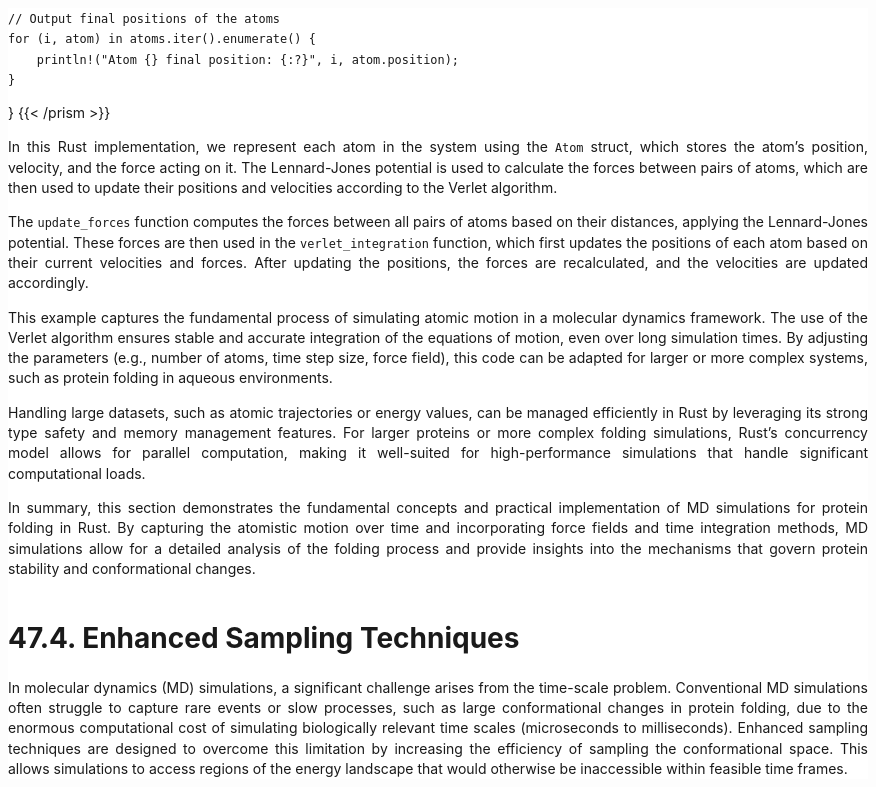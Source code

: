     // Output final positions of the atoms
    for (i, atom) in atoms.iter().enumerate() {
        println!("Atom {} final position: {:?}", i, atom.position);
    }
}
{{< /prism >}}
<p style="text-align: justify;">
In this Rust implementation, we represent each atom in the system using the <code>Atom</code> struct, which stores the atom’s position, velocity, and the force acting on it. The Lennard-Jones potential is used to calculate the forces between pairs of atoms, which are then used to update their positions and velocities according to the Verlet algorithm.
</p>

<p style="text-align: justify;">
The <code>update_forces</code> function computes the forces between all pairs of atoms based on their distances, applying the Lennard-Jones potential. These forces are then used in the <code>verlet_integration</code> function, which first updates the positions of each atom based on their current velocities and forces. After updating the positions, the forces are recalculated, and the velocities are updated accordingly.
</p>

<p style="text-align: justify;">
This example captures the fundamental process of simulating atomic motion in a molecular dynamics framework. The use of the Verlet algorithm ensures stable and accurate integration of the equations of motion, even over long simulation times. By adjusting the parameters (e.g., number of atoms, time step size, force field), this code can be adapted for larger or more complex systems, such as protein folding in aqueous environments.
</p>

<p style="text-align: justify;">
Handling large datasets, such as atomic trajectories or energy values, can be managed efficiently in Rust by leveraging its strong type safety and memory management features. For larger proteins or more complex folding simulations, Rust’s concurrency model allows for parallel computation, making it well-suited for high-performance simulations that handle significant computational loads.
</p>

<p style="text-align: justify;">
In summary, this section demonstrates the fundamental concepts and practical implementation of MD simulations for protein folding in Rust. By capturing the atomistic motion over time and incorporating force fields and time integration methods, MD simulations allow for a detailed analysis of the folding process and provide insights into the mechanisms that govern protein stability and conformational changes.
</p>

# 47.4. Enhanced Sampling Techniques
<p style="text-align: justify;">
In molecular dynamics (MD) simulations, a significant challenge arises from the time-scale problem. Conventional MD simulations often struggle to capture rare events or slow processes, such as large conformational changes in protein folding, due to the enormous computational cost of simulating biologically relevant time scales (microseconds to milliseconds). Enhanced sampling techniques are designed to overcome this limitation by increasing the efficiency of sampling the conformational space. This allows simulations to access regions of the energy landscape that would otherwise be inaccessible within feasible time frames.
</p>
